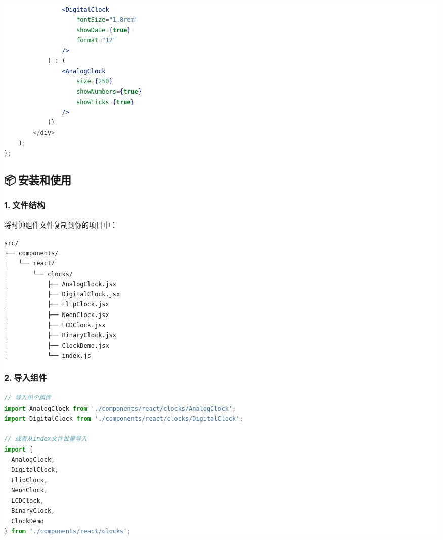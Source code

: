```jsx
				<DigitalClock 
					fontSize="1.8rem"
					showDate={true}
					format="12"
				/>
			) : (
				<AnalogClock 
					size={250}
					showNumbers={true}
					showTicks={true}
				/>
			)}
		</div>
	);
};
```

## 📦 安装和使用

### 1. 文件结构

将时钟组件文件复制到你的项目中：

```
src/
├── components/
│   └── react/
│       └── clocks/
│           ├── AnalogClock.jsx
│           ├── DigitalClock.jsx
│           ├── FlipClock.jsx
│           ├── NeonClock.jsx
│           ├── LCDClock.jsx
│           ├── BinaryClock.jsx
│           ├── ClockDemo.jsx
│           └── index.js
```

### 2. 导入组件

```jsx
// 导入单个组件
import AnalogClock from './components/react/clocks/AnalogClock';
import DigitalClock from './components/react/clocks/DigitalClock';

// 或者从index文件批量导入
import { 
  AnalogClock, 
  DigitalClock, 
  FlipClock, 
  NeonClock, 
  LCDClock, 
  BinaryClock,
  ClockDemo 
} from './components/react/clocks';
```
